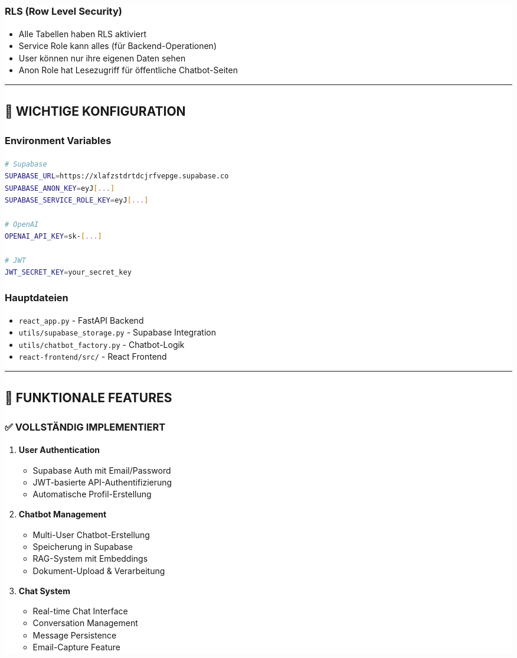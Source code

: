 ### RLS (Row Level Security)
- Alle Tabellen haben RLS aktiviert
- Service Role kann alles (für Backend-Operationen)
- User können nur ihre eigenen Daten sehen
- Anon Role hat Lesezugriff für öffentliche Chatbot-Seiten

---

## 🔧 WICHTIGE KONFIGURATION

### Environment Variables
```bash
# Supabase
SUPABASE_URL=https://xlafzstdrtdcjrfvepge.supabase.co
SUPABASE_ANON_KEY=eyJ[...]
SUPABASE_SERVICE_ROLE_KEY=eyJ[...]

# OpenAI
OPENAI_API_KEY=sk-[...]

# JWT
JWT_SECRET_KEY=your_secret_key
```

### Hauptdateien
- `react_app.py` - FastAPI Backend
- `utils/supabase_storage.py` - Supabase Integration
- `utils/chatbot_factory.py` - Chatbot-Logik
- `react-frontend/src/` - React Frontend

---

## 🎯 FUNKTIONALE FEATURES

### ✅ VOLLSTÄNDIG IMPLEMENTIERT

1. **User Authentication**
   - Supabase Auth mit Email/Password
   - JWT-basierte API-Authentifizierung
   - Automatische Profil-Erstellung

2. **Chatbot Management**
   - Multi-User Chatbot-Erstellung
   - Speicherung in Supabase
   - RAG-System mit Embeddings
   - Dokument-Upload & Verarbeitung

3. **Chat System**
   - Real-time Chat Interface
   - Conversation Management
   - Message Persistence
   - Email-Capture Feature
